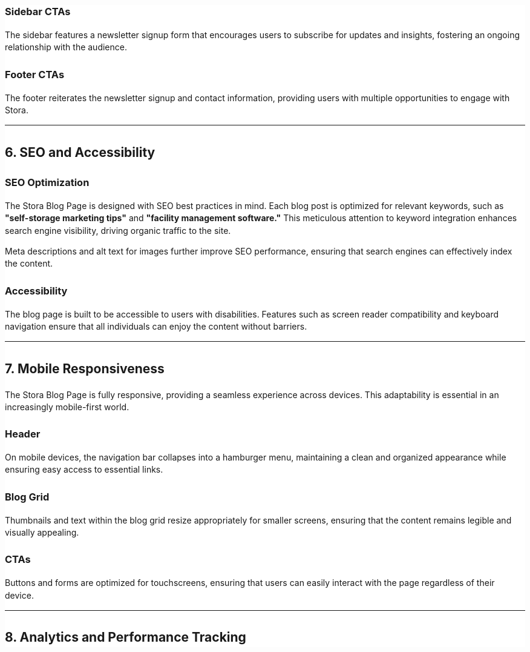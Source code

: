 ### Sidebar CTAs
The sidebar features a newsletter signup form that encourages users to subscribe for updates and insights, fostering an ongoing relationship with the audience.

### Footer CTAs
The footer reiterates the newsletter signup and contact information, providing users with multiple opportunities to engage with Stora.

---

## 6. SEO and Accessibility

### SEO Optimization

The Stora Blog Page is designed with SEO best practices in mind. Each blog post is optimized for relevant keywords, such as **"self-storage marketing tips"** and **"facility management software."** This meticulous attention to keyword integration enhances search engine visibility, driving organic traffic to the site.

Meta descriptions and alt text for images further improve SEO performance, ensuring that search engines can effectively index the content.

### Accessibility
The blog page is built to be accessible to users with disabilities. Features such as screen reader compatibility and keyboard navigation ensure that all individuals can enjoy the content without barriers.

---

## 7. Mobile Responsiveness

The Stora Blog Page is fully responsive, providing a seamless experience across devices. This adaptability is essential in an increasingly mobile-first world.

### Header
On mobile devices, the navigation bar collapses into a hamburger menu, maintaining a clean and organized appearance while ensuring easy access to essential links.

### Blog Grid
Thumbnails and text within the blog grid resize appropriately for smaller screens, ensuring that the content remains legible and visually appealing.

### CTAs
Buttons and forms are optimized for touchscreens, ensuring that users can easily interact with the page regardless of their device.

---

## 8. Analytics and Performance Tracking
